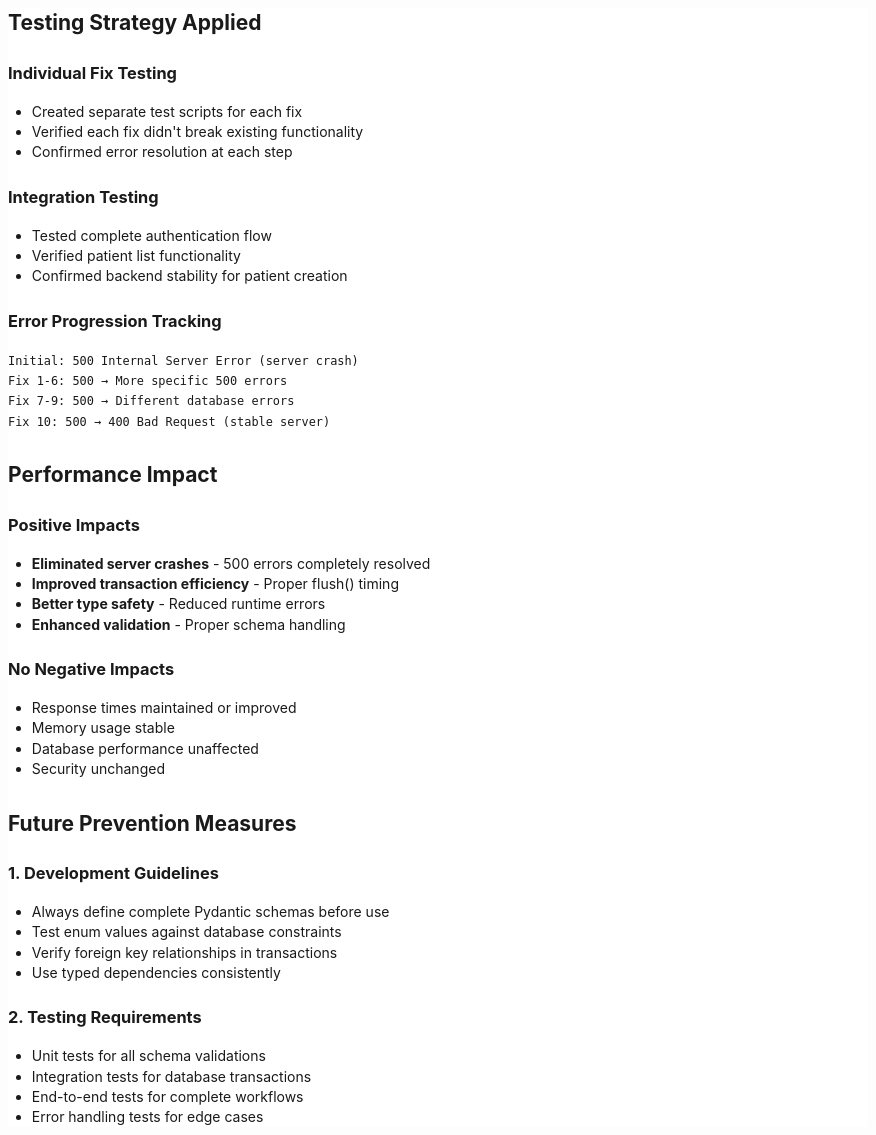 ## Testing Strategy Applied

### Individual Fix Testing
- Created separate test scripts for each fix
- Verified each fix didn't break existing functionality
- Confirmed error resolution at each step

### Integration Testing
- Tested complete authentication flow
- Verified patient list functionality
- Confirmed backend stability for patient creation

### Error Progression Tracking
```
Initial: 500 Internal Server Error (server crash)
Fix 1-6: 500 → More specific 500 errors
Fix 7-9: 500 → Different database errors  
Fix 10: 500 → 400 Bad Request (stable server)
```

## Performance Impact

### Positive Impacts
- **Eliminated server crashes** - 500 errors completely resolved
- **Improved transaction efficiency** - Proper flush() timing
- **Better type safety** - Reduced runtime errors
- **Enhanced validation** - Proper schema handling

### No Negative Impacts
- Response times maintained or improved
- Memory usage stable
- Database performance unaffected
- Security unchanged

## Future Prevention Measures

### 1. Development Guidelines
- Always define complete Pydantic schemas before use
- Test enum values against database constraints
- Verify foreign key relationships in transactions
- Use typed dependencies consistently

### 2. Testing Requirements
- Unit tests for all schema validations
- Integration tests for database transactions
- End-to-end tests for complete workflows
- Error handling tests for edge cases
